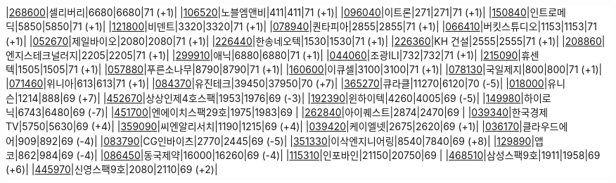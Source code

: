 |[268600](https://finance.daum.net/quotes/A268600)|셀리버리|6680|6680|71 (+1)|
|[106520](https://finance.daum.net/quotes/A106520)|노블엠앤비|411|411|71 (+1)|
|[096040](https://finance.daum.net/quotes/A096040)|이트론|271|271|71 (+1)|
|[150840](https://finance.daum.net/quotes/A150840)|인트로메딕|5850|5850|71 (+1)|
|[121800](https://finance.daum.net/quotes/A121800)|비덴트|3320|3320|71 (+1)|
|[078940](https://finance.daum.net/quotes/A078940)|퀀타피아|2855|2855|71 (+1)|
|[066410](https://finance.daum.net/quotes/A066410)|버킷스튜디오|1153|1153|71 (+1)|
|[052670](https://finance.daum.net/quotes/A052670)|제일바이오|2080|2080|71 (+1)|
|[226440](https://finance.daum.net/quotes/A226440)|한송네오텍|1530|1530|71 (+1)|
|[226360](https://finance.daum.net/quotes/A226360)|KH 건설|2555|2555|71 (+1)|
|[208860](https://finance.daum.net/quotes/A208860)|엔지스테크널러지|2205|2205|71 (+1)|
|[299910](https://finance.daum.net/quotes/A299910)|애닉|6880|6880|71 (+1)|
|[044060](https://finance.daum.net/quotes/A044060)|조광ILI|732|732|71 (+1)|
|[215090](https://finance.daum.net/quotes/A215090)|휴센텍|1505|1505|71 (+1)|
|[057880](https://finance.daum.net/quotes/A057880)|푸른소나무|8790|8790|71 (+1)|
|[160600](https://finance.daum.net/quotes/A160600)|이큐셀|3100|3100|71 (+1)|
|[078130](https://finance.daum.net/quotes/A078130)|국일제지|800|800|71 (+1)|
|[071460](https://finance.daum.net/quotes/A071460)|위니아|613|613|71 (+1)|
|[084370](https://finance.daum.net/quotes/A084370)|유진테크|39450|37950|70 (+7)|
|[365270](https://finance.daum.net/quotes/A365270)|큐라클|11270|6120|70 (-5)|
|[018000](https://finance.daum.net/quotes/A018000)|유니슨|1214|888|69 (+7)|
|[452670](https://finance.daum.net/quotes/A452670)|상상인제4호스팩|1953|1976|69 (-3)|
|[192390](https://finance.daum.net/quotes/A192390)|윈하이텍|4260|4005|69 (-5)|
|[149980](https://finance.daum.net/quotes/A149980)|하이로닉|6743|6480|69 (-7)|
|[451700](https://finance.daum.net/quotes/A451700)|엔에이치스팩29호|1975|1983|69 |
|[262840](https://finance.daum.net/quotes/A262840)|아이퀘스트|2874|2470|69 |
|[039340](https://finance.daum.net/quotes/A039340)|한국경제TV|5750|5630|69 (+4)|
|[359090](https://finance.daum.net/quotes/A359090)|씨엔알리서치|1190|1215|69 (+4)|
|[039420](https://finance.daum.net/quotes/A039420)|케이엘넷|2675|2620|69 (+1)|
|[036170](https://finance.daum.net/quotes/A036170)|클라우드에어|909|892|69 (-4)|
|[083790](https://finance.daum.net/quotes/A083790)|CG인바이츠|2770|2445|69 (-5)|
|[351330](https://finance.daum.net/quotes/A351330)|이삭엔지니어링|8540|7840|69 (+8)|
|[129890](https://finance.daum.net/quotes/A129890)|앱코|862|984|69 (-4)|
|[086450](https://finance.daum.net/quotes/A086450)|동국제약|16000|16260|69 (-4)|
|[115310](https://finance.daum.net/quotes/A115310)|인포바인|21150|20750|69 |
|[468510](https://finance.daum.net/quotes/A468510)|삼성스팩9호|1911|1958|69 (+6)|
|[445970](https://finance.daum.net/quotes/A445970)|신영스팩9호|2080|2110|69 (+2)|